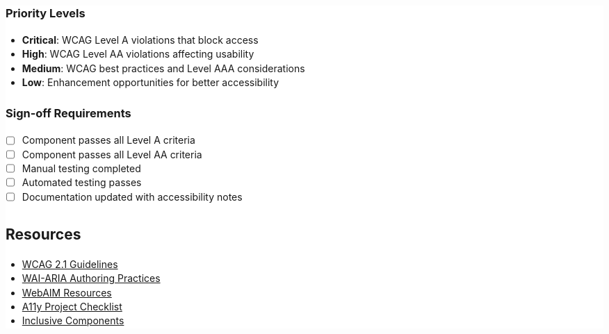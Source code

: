 ### Priority Levels
- **Critical**: WCAG Level A violations that block access
- **High**: WCAG Level AA violations affecting usability
- **Medium**: WCAG best practices and Level AAA considerations
- **Low**: Enhancement opportunities for better accessibility

### Sign-off Requirements
- [ ] Component passes all Level A criteria
- [ ] Component passes all Level AA criteria
- [ ] Manual testing completed
- [ ] Automated testing passes
- [ ] Documentation updated with accessibility notes

## Resources

- [WCAG 2.1 Guidelines](https://www.w3.org/WAI/WCAG21/Understanding/)
- [WAI-ARIA Authoring Practices](https://www.w3.org/WAI/ARIA/apg/)
- [WebAIM Resources](https://webaim.org/)
- [A11y Project Checklist](https://www.a11yproject.com/checklist/)
- [Inclusive Components](https://inclusive-components.design/)